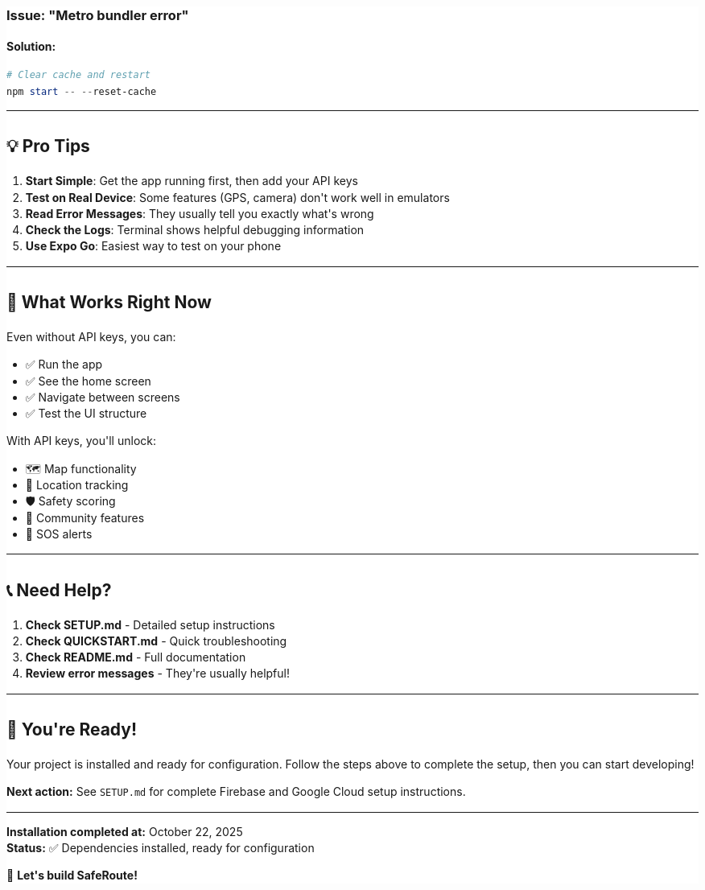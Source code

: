 ### Issue: "Metro bundler error"
**Solution:**
```powershell
# Clear cache and restart
npm start -- --reset-cache
```

---

## 💡 Pro Tips

1. **Start Simple**: Get the app running first, then add your API keys
2. **Test on Real Device**: Some features (GPS, camera) don't work well in emulators
3. **Read Error Messages**: They usually tell you exactly what's wrong
4. **Check the Logs**: Terminal shows helpful debugging information
5. **Use Expo Go**: Easiest way to test on your phone

---

## 🎯 What Works Right Now

Even without API keys, you can:
- ✅ Run the app
- ✅ See the home screen
- ✅ Navigate between screens
- ✅ Test the UI structure

With API keys, you'll unlock:
- 🗺️ Map functionality
- 📍 Location tracking
- 🛡️ Safety scoring
- 👥 Community features
- 🚨 SOS alerts

---

## 📞 Need Help?

1. **Check SETUP.md** - Detailed setup instructions
2. **Check QUICKSTART.md** - Quick troubleshooting
3. **Check README.md** - Full documentation
4. **Review error messages** - They're usually helpful!

---

## 🎉 You're Ready!

Your project is installed and ready for configuration. Follow the steps above to complete the setup, then you can start developing!

**Next action:** See `SETUP.md` for complete Firebase and Google Cloud setup instructions.

---

**Installation completed at:** October 22, 2025  
**Status:** ✅ Dependencies installed, ready for configuration

🚀 **Let's build SafeRoute!**
